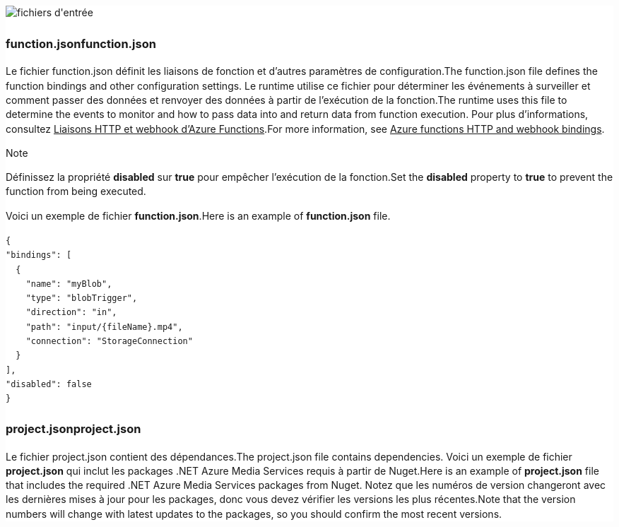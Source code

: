 ![fichiers d'entrée](./media/media-services-azure-functions/media-services-azure-functions003.png)

### <a name="functionjson"></a><span data-ttu-id="84805-155">function.json</span><span class="sxs-lookup"><span data-stu-id="84805-155">function.json</span></span>

<span data-ttu-id="84805-156">Le fichier function.json définit les liaisons de fonction et d’autres paramètres de configuration.</span><span class="sxs-lookup"><span data-stu-id="84805-156">The function.json file defines the function bindings and other configuration settings.</span></span> <span data-ttu-id="84805-157">Le runtime utilise ce fichier pour déterminer les événements à surveiller et comment passer des données et renvoyer des données à partir de l’exécution de la fonction.</span><span class="sxs-lookup"><span data-stu-id="84805-157">The runtime uses this file to determine the events to monitor and how to pass data into and return data from function execution.</span></span> <span data-ttu-id="84805-158">Pour plus d’informations, consultez [Liaisons HTTP et webhook d’Azure Functions](../azure-functions/functions-reference.md#function-code).</span><span class="sxs-lookup"><span data-stu-id="84805-158">For more information, see [Azure functions HTTP and webhook bindings](../azure-functions/functions-reference.md#function-code).</span></span>

>[!NOTE]
><span data-ttu-id="84805-159">Définissez la propriété **disabled** sur **true** pour empêcher l’exécution de la fonction.</span><span class="sxs-lookup"><span data-stu-id="84805-159">Set the **disabled** property to **true** to prevent the function from being executed.</span></span> 


<span data-ttu-id="84805-160">Voici un exemple de fichier **function.json**.</span><span class="sxs-lookup"><span data-stu-id="84805-160">Here is an example of **function.json** file.</span></span>

    {
    "bindings": [
      {
        "name": "myBlob",
        "type": "blobTrigger",
        "direction": "in",
        "path": "input/{fileName}.mp4",
        "connection": "StorageConnection"
      }
    ],
    "disabled": false
    }

### <a name="projectjson"></a><span data-ttu-id="84805-161">project.json</span><span class="sxs-lookup"><span data-stu-id="84805-161">project.json</span></span>

<span data-ttu-id="84805-162">Le fichier project.json contient des dépendances.</span><span class="sxs-lookup"><span data-stu-id="84805-162">The project.json file contains dependencies.</span></span> <span data-ttu-id="84805-163">Voici un exemple de fichier **project.json** qui inclut les packages .NET Azure Media Services requis à partir de Nuget.</span><span class="sxs-lookup"><span data-stu-id="84805-163">Here is an example of **project.json** file that includes the required .NET Azure Media Services packages from Nuget.</span></span> <span data-ttu-id="84805-164">Notez que les numéros de version changeront avec les dernières mises à jour pour les packages, donc vous devez vérifier les versions les plus récentes.</span><span class="sxs-lookup"><span data-stu-id="84805-164">Note that the version numbers will change with latest updates to the packages, so you should confirm the most recent versions.</span></span> 
